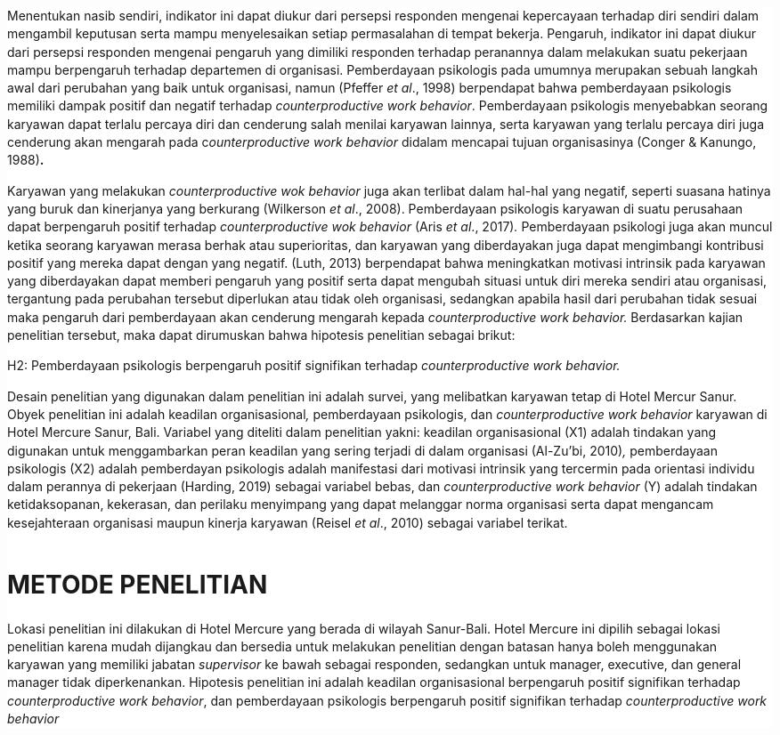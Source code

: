 <p><span class="font3">Menentukan nasib sendiri, indikator ini dapat diukur dari persepsi responden mengenai kepercayaan terhadap diri sendiri dalam mengambil keputusan serta mampu menyelesaikan setiap permasalahan di tempat bekerja. Pengaruh, indikator ini dapat diukur dari persepsi responden mengenai pengaruh yang dimiliki responden terhadap peranannya dalam melakukan suatu pekerjaan mampu berpengaruh terhadap departemen di organisasi. Pemberdayaan psikologis pada umumnya merupakan sebuah langkah awal dari perubahan yang baik untuk organisasi, namun (Pfeffer </span><span class="font3" style="font-style:italic;">et al</span><span class="font3">., 1998) berpendapat bahwa pemberdayaan psikologis memiliki dampak positif dan negatif terhadap </span><span class="font3" style="font-style:italic;">counterproductive work behavior</span><span class="font3">. Pemberdayaan psikologis menyebabkan seorang karyawan dapat terlalu percaya diri dan cenderung salah menilai karyawan lainnya, serta karyawan yang terlalu percaya diri juga cenderung akan mengarah pada c</span><span class="font3" style="font-style:italic;">ounterproductive work behavior</span><span class="font3"> didalam mencapai tujuan organisasinya (Conger &amp;&nbsp;Kanungo, 1988)</span><span class="font3" style="font-weight:bold;">.</span></p>
<p><span class="font3">Karyawan yang melakukan </span><span class="font3" style="font-style:italic;">counterproductive wok behavior</span><span class="font3"> juga akan terlibat dalam hal-hal yang negatif, seperti suasana hatinya yang buruk dan kinerjanya yang berkurang (Wilkerson </span><span class="font3" style="font-style:italic;">et al</span><span class="font3">., 2008). Pemberdayaan psikologis karyawan di suatu perusahaan dapat berpengaruh positif terhadap </span><span class="font3" style="font-style:italic;">counterproductive wok behavior</span><span class="font3"> (Aris </span><span class="font3" style="font-style:italic;">et al</span><span class="font3">., 2017)</span><span class="font3" style="font-style:italic;">.</span><span class="font3"> Pemberdayaan psikologi juga akan muncul ketika seorang karyawan merasa berhak atau superioritas, dan karyawan yang diberdayakan juga dapat mengimbangi kontribusi positif yang mereka dapat dengan yang negatif. (Luth, 2013) berpendapat bahwa meningkatkan motivasi intrinsik pada karyawan yang diberdayakan dapat memberi pengaruh yang positif serta dapat mengubah situasi untuk diri mereka sendiri atau organisasi, tergantung pada perubahan tersebut diperlukan atau tidak oleh organisasi, sedangkan apabila hasil dari perubahan tidak sesuai maka pengaruh dari pemberdayaan akan cenderung mengarah kepada </span><span class="font3" style="font-style:italic;">counterproductive work behavior.</span><span class="font3"> Berdasarkan kajian penelitian tersebut, maka dapat dirumuskan bahwa hipotesis penelitian sebagai brikut:</span></p>
<p><span class="font3">H</span><span class="font0">2</span><span class="font3">: Pemberdayaan psikologis berpengaruh positif signifikan terhadap </span><span class="font3" style="font-style:italic;">counterproductive work behavior.</span></p>
<p><span class="font3">Desain penelitian yang digunakan dalam penelitian ini adalah survei, yang melibatkan karyawan tetap di Hotel Mercur Sanur. Obyek penelitian ini adalah keadilan organisasional</span><span class="font3" style="font-style:italic;">,</span><span class="font3"> pemberdayaan psikologis, dan </span><span class="font3" style="font-style:italic;">counterproductive work behavior</span><span class="font3"> karyawan di Hotel Mercure Sanur, Bali. Variabel yang diteliti dalam penelitian yakni: keadilan organisasional (X</span><span class="font0">1</span><span class="font3">) adalah tindakan yang digunakan untuk menggambarkan peran keadilan yang sering terjadi di dalam organisasi (Al-Zu’bi, 2010)</span><span class="font3" style="font-style:italic;">,</span><span class="font3"> pemberdayaan psikologis (X</span><span class="font0">2</span><span class="font3">) adalah pemberdayan psikologis adalah manifestasi dari motivasi intrinsik yang tercermin pada orientasi individu dalam perannya di pekerjaan (Harding, 2019) sebagai variabel bebas, dan </span><span class="font3" style="font-style:italic;">counterproductive work behavior</span><span class="font3"> (Y) adalah tindakan ketidaksopanan, kekerasan, dan perilaku menyimpang yang dapat melanggar norma organisasi serta dapat mengancam kesejahteraan organisasi maupun kinerja karyawan (Reisel </span><span class="font3" style="font-style:italic;">et al</span><span class="font3">., 2010) sebagai variabel terikat.</span></p>
<h1><a name="bookmark7"></a><span class="font3" style="font-weight:bold;"><a name="bookmark8"></a>METODE PENELITIAN</span></h1>
<p><span class="font3">Lokasi penelitian ini dilakukan di Hotel Mercure yang berada di wilayah Sanur-Bali. Hotel Mercure ini dipilih sebagai lokasi penelitian karena mudah dijangkau dan bersedia untuk melakukan penelitian dengan batasan hanya boleh menggunakan karyawan yang memiliki jabatan </span><span class="font3" style="font-style:italic;">supervisor</span><span class="font3"> ke bawah sebagai responden, sedangkan untuk manager, executive, dan general manager tidak diperkenankan. Hipotesis penelitian ini adalah keadilan organisasional berpengaruh positif signifikan terhadap </span><span class="font3" style="font-style:italic;">counterproductive work behavior</span><span class="font3">, dan pemberdayaan psikologis berpengaruh positif signifikan terhadap </span><span class="font3" style="font-style:italic;">counterproductive work behavior</span></p>